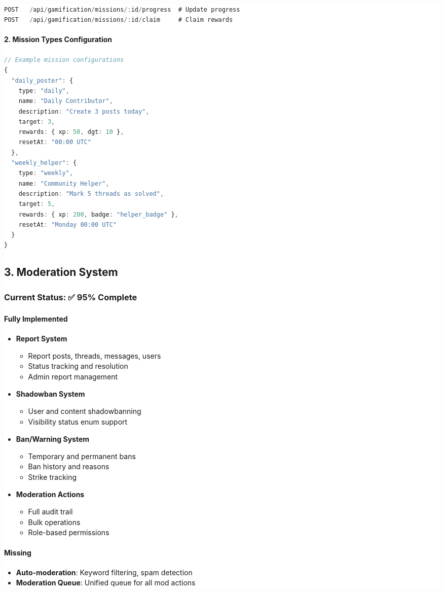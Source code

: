 ```typescript
POST   /api/gamification/missions/:id/progress  # Update progress
POST   /api/gamification/missions/:id/claim     # Claim rewards
```

#### 2. Mission Types Configuration
```typescript
// Example mission configurations
{
  "daily_poster": {
    type: "daily",
    name: "Daily Contributor",
    description: "Create 3 posts today",
    target: 3,
    rewards: { xp: 50, dgt: 10 },
    resetAt: "00:00 UTC"
  },
  "weekly_helper": {
    type: "weekly",
    name: "Community Helper",
    description: "Mark 5 threads as solved",
    target: 5,
    rewards: { xp: 200, badge: "helper_badge" },
    resetAt: "Monday 00:00 UTC"
  }
}
```

## 3. Moderation System

### Current Status: ✅ **95% Complete**

#### Fully Implemented
- **Report System**
  - Report posts, threads, messages, users
  - Status tracking and resolution
  - Admin report management
  
- **Shadowban System**
  - User and content shadowbanning
  - Visibility status enum support
  
- **Ban/Warning System**
  - Temporary and permanent bans
  - Ban history and reasons
  - Strike tracking
  
- **Moderation Actions**
  - Full audit trail
  - Bulk operations
  - Role-based permissions

#### Missing
- **Auto-moderation**: Keyword filtering, spam detection
- **Moderation Queue**: Unified queue for all mod actions

